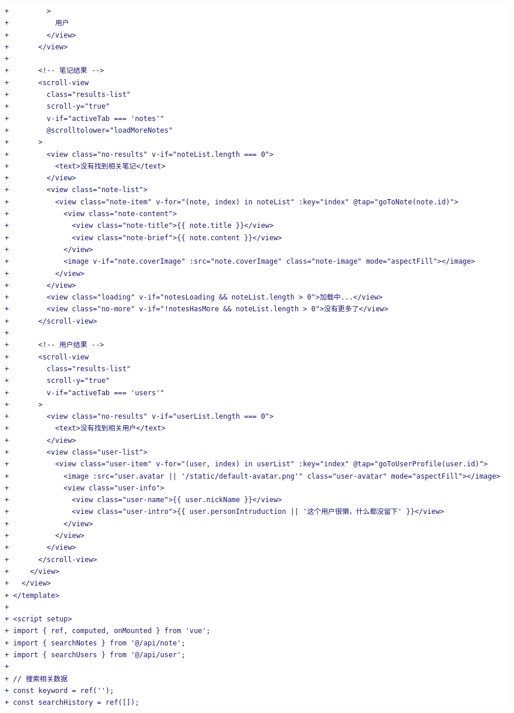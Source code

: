 ```diff
+         >
+           用户
+         </view>
+       </view>
+ 
+       <!-- 笔记结果 -->
+       <scroll-view 
+         class="results-list" 
+         scroll-y="true" 
+         v-if="activeTab === 'notes'"
+         @scrolltolower="loadMoreNotes"
+       >
+         <view class="no-results" v-if="noteList.length === 0">
+           <text>没有找到相关笔记</text>
+         </view>
+         <view class="note-list">
+           <view class="note-item" v-for="(note, index) in noteList" :key="index" @tap="goToNote(note.id)">
+             <view class="note-content">
+               <view class="note-title">{{ note.title }}</view>
+               <view class="note-brief">{{ note.content }}</view>
+             </view>
+             <image v-if="note.coverImage" :src="note.coverImage" class="note-image" mode="aspectFill"></image>
+           </view>
+         </view>
+         <view class="loading" v-if="notesLoading && noteList.length > 0">加载中...</view>
+         <view class="no-more" v-if="!notesHasMore && noteList.length > 0">没有更多了</view>
+       </scroll-view>
+ 
+       <!-- 用户结果 -->
+       <scroll-view 
+         class="results-list" 
+         scroll-y="true" 
+         v-if="activeTab === 'users'"
+       >
+         <view class="no-results" v-if="userList.length === 0">
+           <text>没有找到相关用户</text>
+         </view>
+         <view class="user-list">
+           <view class="user-item" v-for="(user, index) in userList" :key="index" @tap="goToUserProfile(user.id)">
+             <image :src="user.avatar || '/static/default-avatar.png'" class="user-avatar" mode="aspectFill"></image>
+             <view class="user-info">
+               <view class="user-name">{{ user.nickName }}</view>
+               <view class="user-intro">{{ user.personIntruduction || '这个用户很懒，什么都没留下' }}</view>
+             </view>
+           </view>
+         </view>
+       </scroll-view>
+     </view>
+   </view>
+ </template>
+ 
+ <script setup>
+ import { ref, computed, onMounted } from 'vue';
+ import { searchNotes } from '@/api/note';
+ import { searchUsers } from '@/api/user';
+ 
+ // 搜索相关数据
+ const keyword = ref('');
+ const searchHistory = ref([]);
```